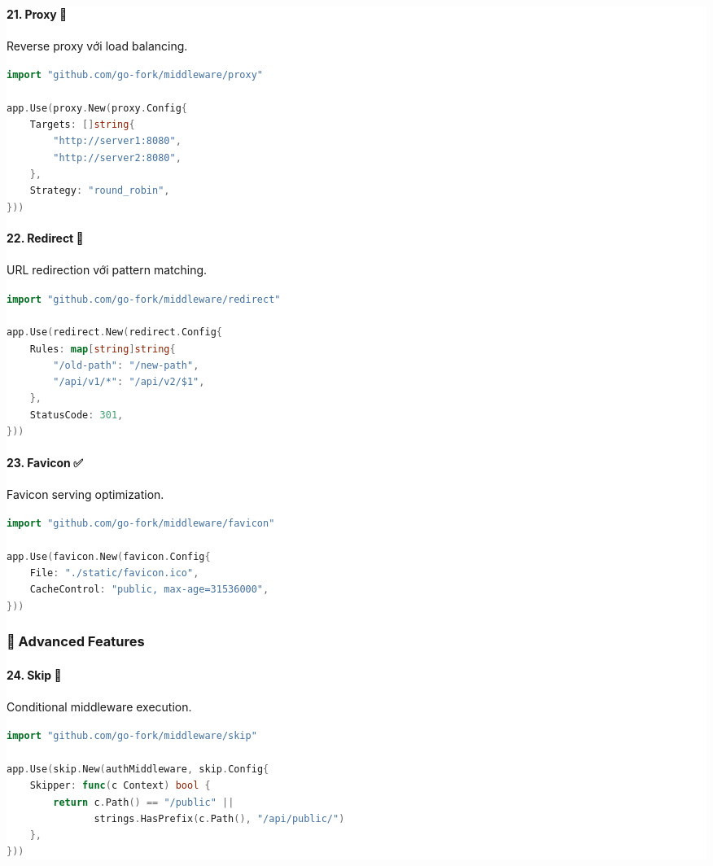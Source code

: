 #### 21. **Proxy** 🔧
Reverse proxy với load balancing.

```go
import "github.com/go-fork/middleware/proxy"

app.Use(proxy.New(proxy.Config{
    Targets: []string{
        "http://server1:8080",
        "http://server2:8080",
    },
    Strategy: "round_robin",
}))
```

#### 22. **Redirect** 🔧
URL redirection với pattern matching.

```go
import "github.com/go-fork/middleware/redirect"

app.Use(redirect.New(redirect.Config{
    Rules: map[string]string{
        "/old-path": "/new-path",
        "/api/v1/*": "/api/v2/$1",
    },
    StatusCode: 301,
}))
```

#### 23. **Favicon** ✅
Favicon serving optimization.

```go
import "github.com/go-fork/middleware/favicon"

app.Use(favicon.New(favicon.Config{
    File: "./static/favicon.ico",
    CacheControl: "public, max-age=31536000",
}))
```

### 🔧 Advanced Features

#### 24. **Skip** 🔧
Conditional middleware execution.

```go
import "github.com/go-fork/middleware/skip"

app.Use(skip.New(authMiddleware, skip.Config{
    Skipper: func(c Context) bool {
        return c.Path() == "/public" || 
               strings.HasPrefix(c.Path(), "/api/public/")
    },
}))
```
